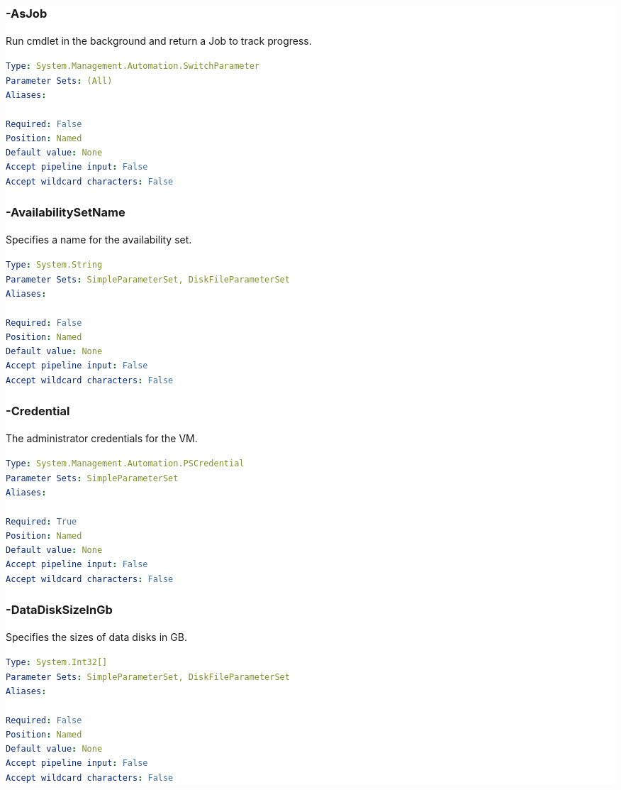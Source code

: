 ### -AsJob
Run cmdlet in the background and return a Job to track progress.

```yaml
Type: System.Management.Automation.SwitchParameter
Parameter Sets: (All)
Aliases:

Required: False
Position: Named
Default value: None
Accept pipeline input: False
Accept wildcard characters: False
```

### -AvailabilitySetName
Specifies a name for the availability set.

```yaml
Type: System.String
Parameter Sets: SimpleParameterSet, DiskFileParameterSet
Aliases:

Required: False
Position: Named
Default value: None
Accept pipeline input: False
Accept wildcard characters: False
```

### -Credential
The administrator credentials for the VM.

```yaml
Type: System.Management.Automation.PSCredential
Parameter Sets: SimpleParameterSet
Aliases:

Required: True
Position: Named
Default value: None
Accept pipeline input: False
Accept wildcard characters: False
```

### -DataDiskSizeInGb
Specifies the sizes of data disks in GB.

```yaml
Type: System.Int32[]
Parameter Sets: SimpleParameterSet, DiskFileParameterSet
Aliases:

Required: False
Position: Named
Default value: None
Accept pipeline input: False
Accept wildcard characters: False
```
